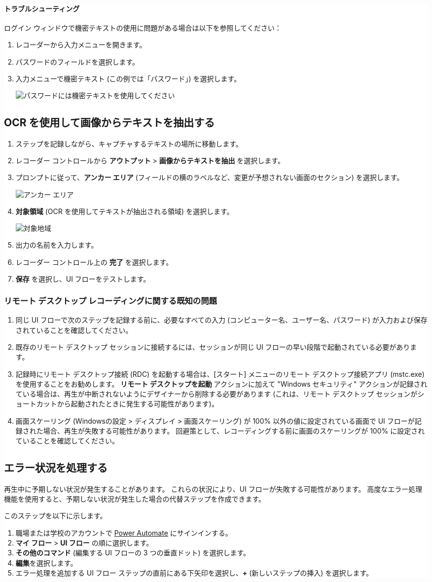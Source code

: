 
#### <a name="troubleshooting"></a>トラブルシューティング​​

ログイン ウィンドウで機密テキストの使用に問題がある場合は以下を参照してください：
1. レコーダーから入力メニューを開きます。
1. パスワードのフィールドを選択します。
1. 入力メニューで機密テキスト (この例では「パスワード」) を選択します。

   ![パスワードには機密テキストを使用してください](../media/edit-desktop/citrix-app-sensitive-text.png)


## <a name="use-ocr-to-extract-text-from-images"></a>OCR を使用して画像からテキストを抽出する

1. ステップを記録しながら、キャプチャするテキストの場所に移動します。

1. レコーダー コントロールから **アウトプット** > **画像からテキストを抽出** を選択します。

1. プロンプトに従って、**アンカー エリア** (フィールドの横のラベルなど、変更が予想されない画面のセクション) を選択します。

    ![アンカー エリア](../media/create-remote-desktop/ir-anchors.png)

1.  **対象領域** (OCR を使用してテキストが抽出される領域) を選択します。

    ![対象地域](../media/create-remote-desktop/ir-targets.png)

1.  出力の名前を入力します。

1.  レコーダー コントロール上の **完了** を選択します。

1.  **保存** を選択し、UI フローをテストします。


### <a name="known-issues-for-remote-desktop-recordings"></a>リモート デスクトップ レコーディングに関する既知の問題

1. 同じ UI フローで次のステップを記録する前に、必要なすべての入力 (コンピューター名、ユーザー名、パスワード) が入力および保存されていることを確認してください。

1. 既存のリモート デスクトップ セッションに接続するには、セッションが同じ UI フローの早い段階で起動されている必要があります。

1. 記録時にリモート デスクトップ接続 (RDC) を起動する場合は、[スタート] メニューのリモート デスクトップ接続アプリ (mstc.exe) を使用することをお勧めします。 **リモート デスクトップを起動** アクションに加えて "Windows セキュリティ" アクションが記録されている場合は、再生が中断されないようにデザイナーから削除する必要があります (これは、リモート デスクトップ セッションがショートカットから起動されたときに発生する可能性があります)。

1. 画面スケーリング (Windowsの設定 > ディスプレイ > 画面スケーリング) が 100% 以外の値に設定されている画面で UI フローが記録された場合、再生が失敗する可能性があります。 回避策として、レコーディングする前に画面のスケーリングが 100% に設定されていることを確認してください。


## <a name="handle-error-conditions"></a>エラー状況を処理する

再生中に予期しない状況が発生することがあります。 これらの状況により、UI フローが失敗する可能性があります。 高度なエラー処理機能を使用すると、予期しない状況が発生した場合の代替ステップを作成できます。 

このステップを以下に示します。

1. 職場または学校のアカウントで [Power Automate](https://powerautomate.microsoft.com) にサインインする。
1. **マイ フロー** > **UI フロー** の順に選択します。
1. **その他のコマンド** (編集する UI フローの 3 つの垂直ドット) を選択します。
1. **編集**を選択します。
1. エラー処理を追加する UI フロー ステップの直前にある下矢印を選択し、**+** (新しいステップの挿入) を選択します。
   